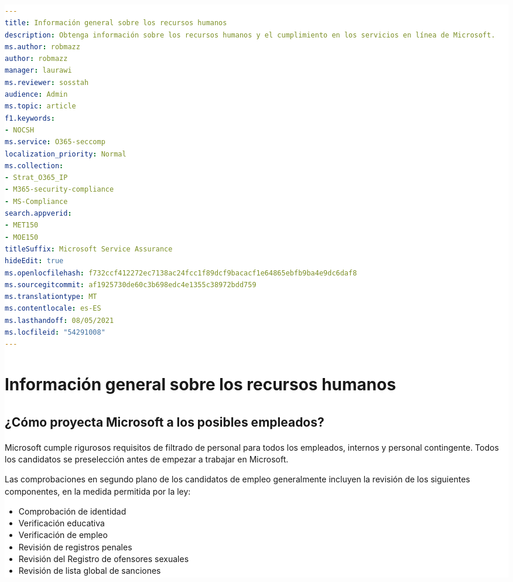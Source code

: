 ```yaml
---
title: Información general sobre los recursos humanos
description: Obtenga información sobre los recursos humanos y el cumplimiento en los servicios en línea de Microsoft.
ms.author: robmazz
author: robmazz
manager: laurawi
ms.reviewer: sosstah
audience: Admin
ms.topic: article
f1.keywords:
- NOCSH
ms.service: O365-seccomp
localization_priority: Normal
ms.collection:
- Strat_O365_IP
- M365-security-compliance
- MS-Compliance
search.appverid:
- MET150
- MOE150
titleSuffix: Microsoft Service Assurance
hideEdit: true
ms.openlocfilehash: f732ccf412272ec7138ac24fcc1f89dcf9bacacf1e64865ebfb9ba4e9dc6daf8
ms.sourcegitcommit: af1925730de60c3b698edc4e1355c38972bdd759
ms.translationtype: MT
ms.contentlocale: es-ES
ms.lasthandoff: 08/05/2021
ms.locfileid: "54291008"
---
```

# <a name="human-resources-overview"></a>Información general sobre los recursos humanos

## <a name="how-does-microsoft-screen-prospective-employees"></a>¿Cómo proyecta Microsoft a los posibles empleados?

Microsoft cumple rigurosos requisitos de filtrado de personal para todos los empleados, internos y personal contingente. Todos los candidatos se preselección antes de empezar a trabajar en Microsoft.

Las comprobaciones en segundo plano de los candidatos de empleo generalmente incluyen la revisión de los siguientes componentes, en la medida permitida por la ley:

- Comprobación de identidad
- Verificación educativa
- Verificación de empleo
- Revisión de registros penales
- Revisión del Registro de ofensores sexuales
- Revisión de lista global de sanciones

